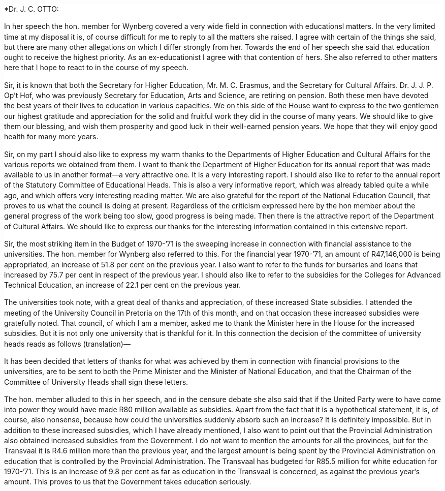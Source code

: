 </speech>

<speech by="#otto">

<from>*Dr. <person refersTo="hansard_za">J. C. OTTO</person>:</from>

<p>In her speech the hon. member for Wynberg covered a very wide field in connection with educationsl matters. In the very limited time at my disposal it is, of course difficult for me to reply to all the matters she raised. I agree with certain of the things she said, but there are many other allegations on which I differ strongly from her. Towards the end of her speech she said that education ought to receive the highest priority. As an ex-educationist I agree with that contention of hers. She also referred to other matters here that I hope to react to in the course of my speech.</p>

<p>Sir, it is known that both the Secretary for Higher Education, Mr. M. C. Erasmus, and the Secretary for Cultural Affairs. Dr. J. J. P. Op&#x2019;t Hof, who was previously Secretary for Education, Arts and Science, are retiring on pension. Both these men have devoted the best years of their lives to education in various capacities. We on this side of the House want to express to the two gentlemen our highest gratitude and appreciation for the solid and fruitful work they did in the course of many years. We should like to give them our blessing, and wish them prosperity and good luck in their well-earned pension years. We hope that they will enjoy good health for many more years.</p>

<p>Sir, on my part I should also like to express my warm thanks to the Departments of Higher Education and Cultural Affairs for the various reports we obtained from them. I want to thank the Department of Higher Education for its annual report that was made available to us in another format&#x2014;a very attractive one. It is a very interesting report. I should also like to refer to the annual report of the Statutory Committee of Educational Heads. This is also a very informative report, which was already tabled quite a while ago, and which offers very interesting reading matter. We are also grateful for the report of the National Education Council, that proves to us what the council is doing at present. Regardless of the criticism expressed here by the hon member about the general progress of the work being too slow, good progress is being made. Then there is the attractive report of the Department of Cultural Affairs. We should like to express our thanks for the interesting information contained in this extensive report.</p>

<p>Sir, the most striking item in the Budget of 1970-&#x2019;71 is the sweeping increase in connection with financial assistance to the universities. The hon. member for Wynberg also referred to this. For the financial year 1970-&#x2019;71, an amount of R47,146,000 is being appropriated, an increase of 51.8 per cent on the previous year. I also want to refer to the funds for bursaries and loans that increased by 75.7 per cent in respect of the previous year. I should also like to refer to the subsidies for the Colleges for Advanced Technical Education, an increase of 22.1 per cent on the previous year.</p>

<p>The universities took note, with a great deal of thanks and appreciation, of these increased State subsidies. I attended the meeting of the University Council in Pretoria on the 17th of this month, and on that occasion these increased subsidies were gratefully noted. That council, of which I am a member, asked me to thank the Minister here in the House for the increased subsidies. But it is not only one university that is thankful for it. In this connection the decision of the committee of university heads reads as follows (translation)&#x2014;</p>

<block name="quote">It has been decided that letters of thanks for what was achieved by them in connection with financial provisions to the universities, are to be sent to both the Prime Minister and the Minister of National Education, and that the Chairman of the Committee of University Heads shall sign these letters.</block>

<p>The hon. member alluded to this in her speech, and in the censure debate she also said that if the United Party were to have come into power they would have made R80 million available as subsidies. Apart from the fact that it is a hypothetical statement, it is, of course, also nonsense, because how could the <span class="col_5049-5050" refersTo="page_1082"/>universities suddenly absorb such an increase&#x003F; It is definitely impossible. But in addition to these increased subsidies, which I have already mentioned, I also want to point out that the Provincial Administration also obtained increased subsidies from the Government. I do not want to mention the amounts for all the provinces, but for the Transvaal it is R4.6 million more than the previous year, and the largest amount is being spent by the Provincial Administration on education that is controlled by the Provincial Administration. The Transvaal has budgeted for R85.5 million for white education for 1970-&#x2019;71. This is an increase of 9.8 per cent as far as education in the Transvaal is concerned, as against the previous year&#x2019;s amount. This proves to us that the Government takes education seriously.</p>
